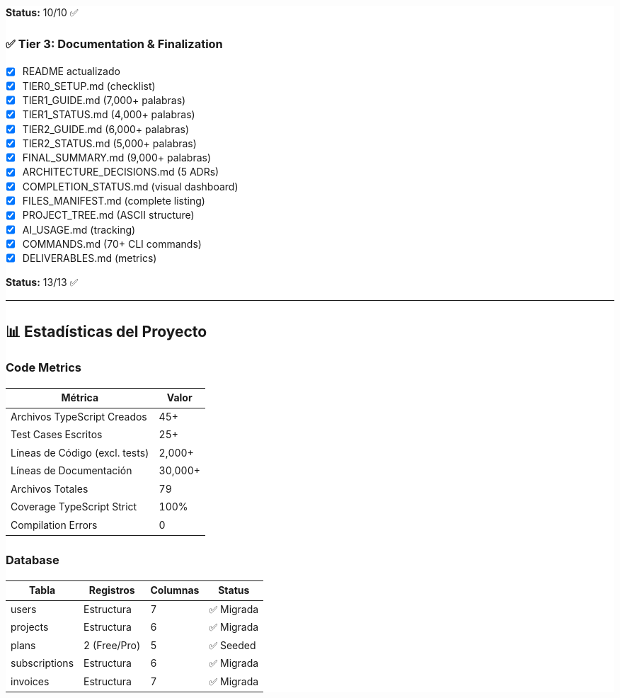 **Status:** 10/10 ✅

### ✅ Tier 3: Documentation & Finalization
- [x] README actualizado
- [x] TIER0_SETUP.md (checklist)
- [x] TIER1_GUIDE.md (7,000+ palabras)
- [x] TIER1_STATUS.md (4,000+ palabras)
- [x] TIER2_GUIDE.md (6,000+ palabras)
- [x] TIER2_STATUS.md (5,000+ palabras)
- [x] FINAL_SUMMARY.md (9,000+ palabras)
- [x] ARCHITECTURE_DECISIONS.md (5 ADRs)
- [x] COMPLETION_STATUS.md (visual dashboard)
- [x] FILES_MANIFEST.md (complete listing)
- [x] PROJECT_TREE.md (ASCII structure)
- [x] AI_USAGE.md (tracking)
- [x] COMMANDS.md (70+ CLI commands)
- [x] DELIVERABLES.md (metrics)

**Status:** 13/13 ✅

---

## 📊 Estadísticas del Proyecto

### Code Metrics
| Métrica | Valor |
|---------|-------|
| Archivos TypeScript Creados | 45+ |
| Test Cases Escritos | 25+ |
| Líneas de Código (excl. tests) | 2,000+ |
| Líneas de Documentación | 30,000+ |
| Archivos Totales | 79 |
| Coverage TypeScript Strict | 100% |
| Compilation Errors | 0 |

### Database
| Tabla | Registros | Columnas | Status |
|-------|-----------|----------|--------|
| users | Estructura | 7 | ✅ Migrada |
| projects | Estructura | 6 | ✅ Migrada |
| plans | 2 (Free/Pro) | 5 | ✅ Seeded |
| subscriptions | Estructura | 6 | ✅ Migrada |
| invoices | Estructura | 7 | ✅ Migrada |

